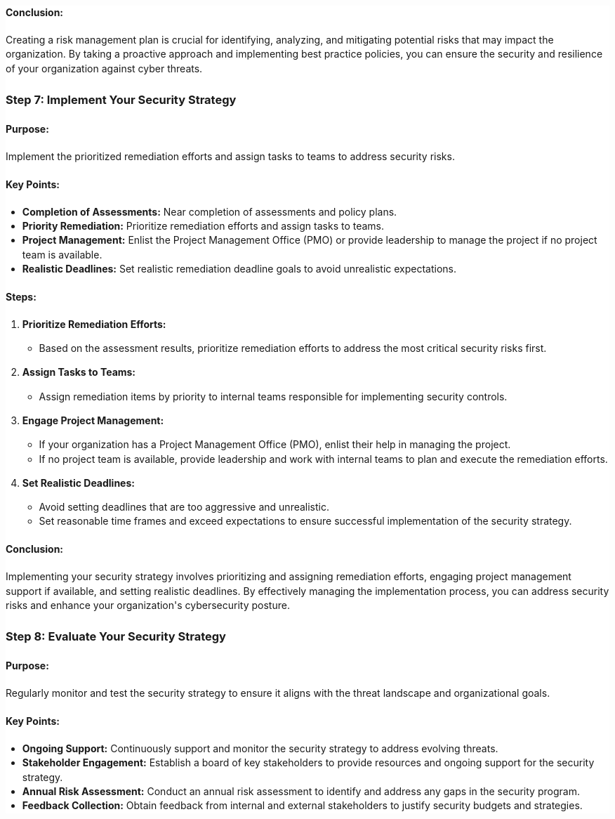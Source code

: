 #### Conclusion:
Creating a risk management plan is crucial for identifying, analyzing, and mitigating potential risks that may impact the organization. By taking a proactive approach and implementing best practice policies, you can ensure the security and resilience of your organization against cyber threats.

### Step 7: Implement Your Security Strategy

#### Purpose:
Implement the prioritized remediation efforts and assign tasks to teams to address security risks.

#### Key Points:
- **Completion of Assessments:** Near completion of assessments and policy plans.
- **Priority Remediation:** Prioritize remediation efforts and assign tasks to teams.
- **Project Management:** Enlist the Project Management Office (PMO) or provide leadership to manage the project if no project team is available.
- **Realistic Deadlines:** Set realistic remediation deadline goals to avoid unrealistic expectations.

#### Steps:

1. **Prioritize Remediation Efforts:**
   - Based on the assessment results, prioritize remediation efforts to address the most critical security risks first.

2. **Assign Tasks to Teams:**
   - Assign remediation items by priority to internal teams responsible for implementing security controls.

3. **Engage Project Management:**
   - If your organization has a Project Management Office (PMO), enlist their help in managing the project.
   - If no project team is available, provide leadership and work with internal teams to plan and execute the remediation efforts.

4. **Set Realistic Deadlines:**
   - Avoid setting deadlines that are too aggressive and unrealistic.
   - Set reasonable time frames and exceed expectations to ensure successful implementation of the security strategy.

#### Conclusion:
Implementing your security strategy involves prioritizing and assigning remediation efforts, engaging project management support if available, and setting realistic deadlines. By effectively managing the implementation process, you can address security risks and enhance your organization's cybersecurity posture.


### Step 8: Evaluate Your Security Strategy

#### Purpose:
Regularly monitor and test the security strategy to ensure it aligns with the threat landscape and organizational goals.

#### Key Points:
- **Ongoing Support:** Continuously support and monitor the security strategy to address evolving threats.
- **Stakeholder Engagement:** Establish a board of key stakeholders to provide resources and ongoing support for the security strategy.
- **Annual Risk Assessment:** Conduct an annual risk assessment to identify and address any gaps in the security program.
- **Feedback Collection:** Obtain feedback from internal and external stakeholders to justify security budgets and strategies.
